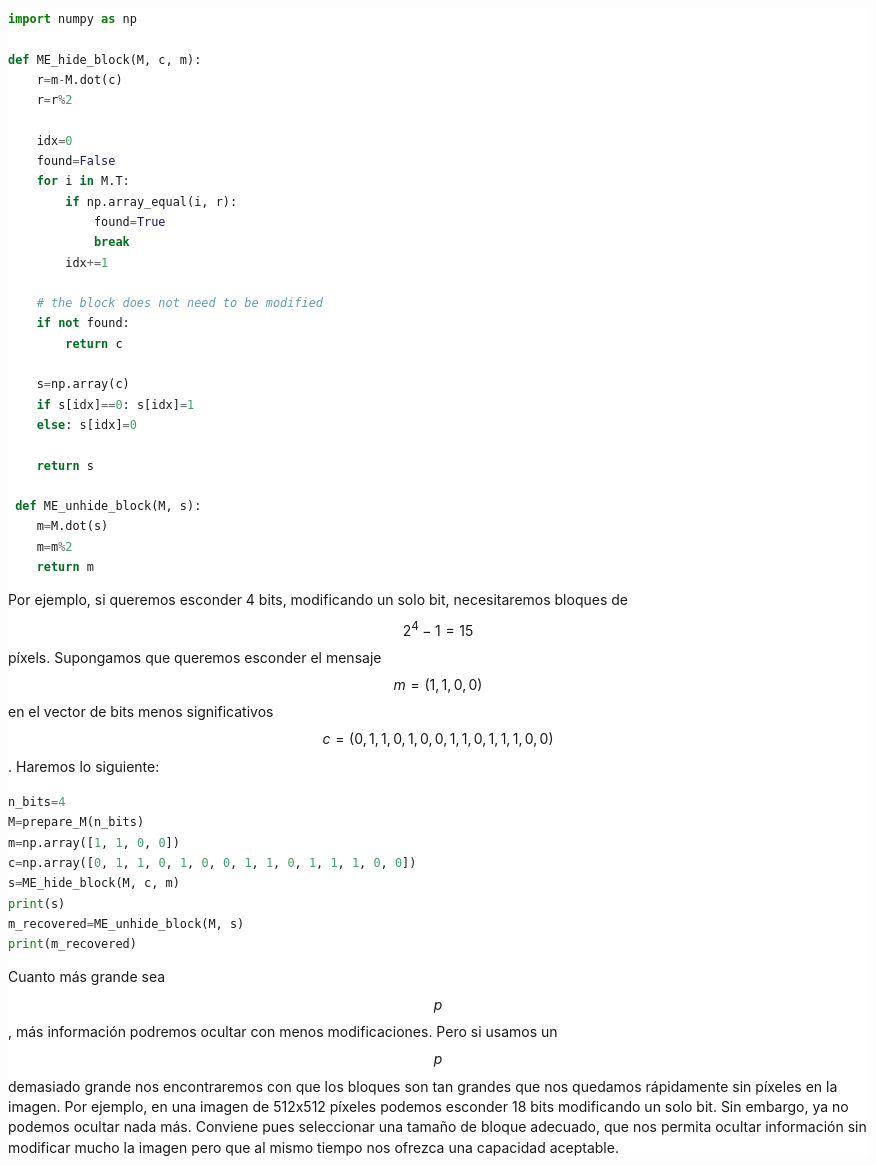 
```python
import numpy as np

def ME_hide_block(M, c, m):
    r=m-M.dot(c)
    r=r%2

    idx=0
    found=False
    for i in M.T:
        if np.array_equal(i, r):
            found=True
            break
        idx+=1

    # the block does not need to be modified
    if not found:
        return c

    s=np.array(c)
    if s[idx]==0: s[idx]=1
    else: s[idx]=0

    return s
    
 def ME_unhide_block(M, s):
    m=M.dot(s)
    m=m%2
    return m
 ```

Por ejemplo, si queremos esconder 4 bits, modificando un solo bit, necesitaremos bloques de $$2^4-1=15$$ píxels. Supongamos que queremos esconder el mensaje $$m=(1, 1, 0, 0)$$ en el vector de bits menos significativos $$c=(0, 1, 1, 0, 1, 0, 0, 1, 1, 0, 1, 1, 1, 0, 0)$$. Haremos lo siguiente:

```python
n_bits=4
M=prepare_M(n_bits)
m=np.array([1, 1, 0, 0])
c=np.array([0, 1, 1, 0, 1, 0, 0, 1, 1, 0, 1, 1, 1, 0, 0])
s=ME_hide_block(M, c, m)
print(s)
m_recovered=ME_unhide_block(M, s)
print(m_recovered)
```

Cuanto más grande sea $$p$$, más información podremos ocultar con menos modificaciones. Pero si usamos un $$p$$ demasiado grande nos encontraremos con que los bloques son tan grandes que nos quedamos rápidamente sin píxeles en la imagen. Por ejemplo, en una imagen de 512x512 píxeles podemos esconder 18 bits modificando un solo bit. Sin embargo, ya no podemos ocultar nada más. Conviene pues seleccionar una tamaño de bloque adecuado, que nos permita ocultar información sin modificar mucho la imagen pero que al mismo tiempo nos ofrezca una capacidad aceptable.
